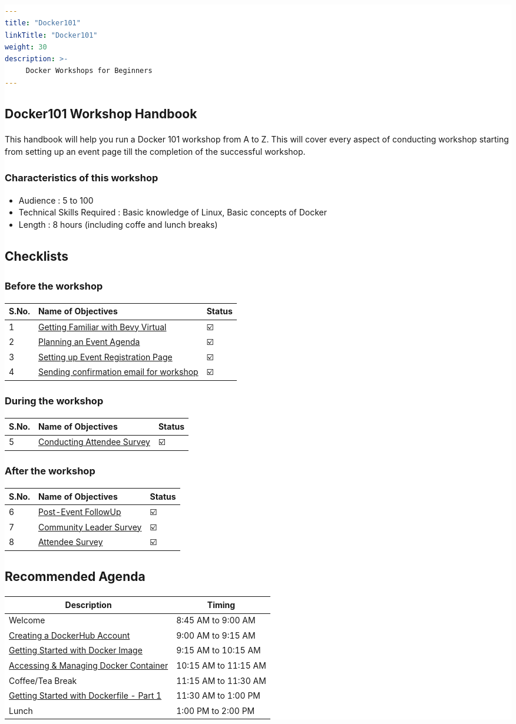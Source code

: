 ```yaml
---
title: "Docker101"
linkTitle: "Docker101"
weight: 30
description: >-
     Docker Workshops for Beginners
---
```


## Docker101 Workshop Handbook

This handbook will help you run a Docker 101 workshop from A to Z. This will cover every aspect of conducting workshop starting from setting up an event page till the completion of the successful workshop. 

### Characteristics of this workshop

- Audience : 5 to 100
- Technical Skills Required : Basic knowledge of Linux, Basic concepts of Docker
- Length : 8 hours (including coffe and lunch breaks)


## Checklists 

### Before the workshop

S.No. | Name of Objectives | Status | 
:------------ | :-------------| :-------------|
1 | [Getting Familiar with Bevy Virtual](#getting-familiar-with-bevy-virtual) |  ☑️ |
2 | [Planning an Event Agenda](#planning-an-event-agenda) |  ☑️ |
3 | [Setting up Event Registration Page](#setting-up-event-registration-page) | ☑️ |
4 | [Sending confirmation email for workshop](#sending-confirmation-email-for-workshop) |  ☑️ |

### During the workshop

S.No. | Name of Objectives | Status | 
:------------ | :-------------| :-------------|
5 | [Conducting Attendee Survey](#conducting-attendee-survey) |  ☑️ |

### After the workshop

S.No. | Name of Objectives | Status | 
:------------ | :-------------| :-------------|
6 | [Post-Event FollowUp](#post-event-followup) |  ☑️ |
7 | [Community Leader Survey](#community-leader-survey)  |  ☑️ |
8 | [Attendee Survey](#attendee-survey)  |  ☑️ |

## Recommended Agenda

| Description | Timing |
| --- | --- |
| Welcome | 8:45 AM to 9:00 AM |
| [Creating a DockerHub Account](#creating-a-dockerhub-account) | 9:00 AM to 9:15 AM |
| [Getting Started with Docker Image](#getting-started-with-docker-image---1-hour) | 9:15 AM to 10:15 AM |
| [Accessing & Managing Docker Container](#accessing--managing-docker-container---1-hour) | 10:15 AM to 11:15 AM |
| Coffee/Tea Break | 11:15 AM to 11:30 AM |
| [Getting Started with Dockerfile - Part 1](#getting-started-with-dockerfile---3-hours) | 11:30 AM to 1:00 PM|
| Lunch | 1:00 PM to 2:00 PM |